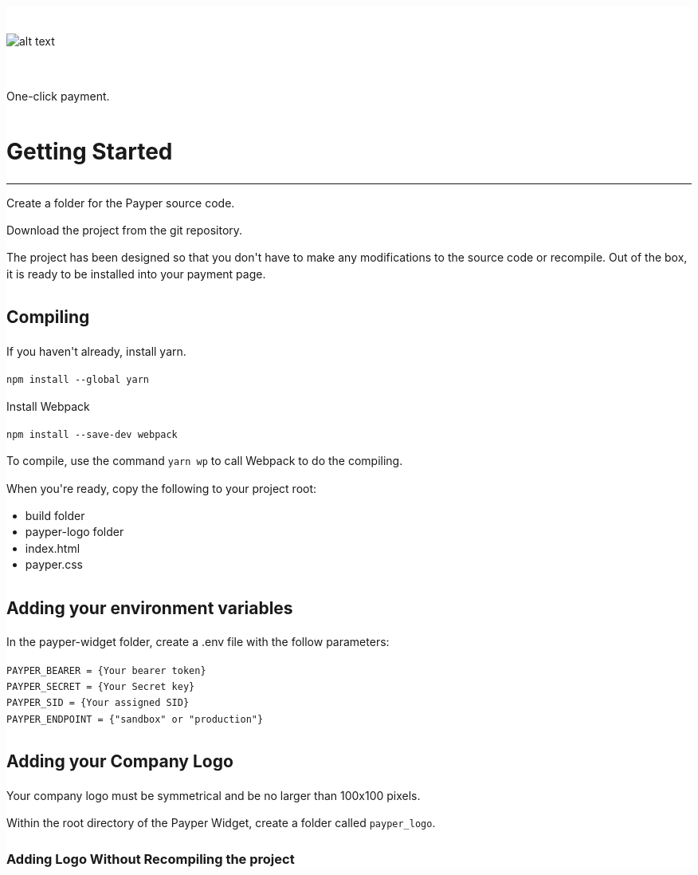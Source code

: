 &nbsp;

![alt text](https://payper-db.herokuapp.com/assets/payper.jpg "Payper Logo")

&nbsp;
&nbsp;

One-click payment.

# Getting Started
___

Create a folder for the Payper source code.

Download the project from the git repository.

The project has been designed so that you don't have to make any modifications to the source code or recompile. Out of the box, it is ready to be installed into your payment page. 

## Compiling

If you haven't already, install yarn.

``npm install --global yarn``

Install Webpack

``npm install --save-dev webpack``

To compile, use the command ``yarn wp`` to call Webpack to do the compiling.

When you're ready, copy the following to your project root:
* build folder
* payper-logo folder
* index.html
* payper.css

## Adding your environment variables

In the payper-widget folder, create a .env file with the follow parameters:

```
PAYPER_BEARER = {Your bearer token}
PAYPER_SECRET = {Your Secret key}
PAYPER_SID = {Your assigned SID}
PAYPER_ENDPOINT = {"sandbox" or "production"}
```

## Adding your Company Logo

Your company logo must be symmetrical and be no larger than 100x100 pixels. 

Within the root directory of the Payper Widget, create a folder called ``payper_logo``.

### Adding Logo Without Recompiling the project
